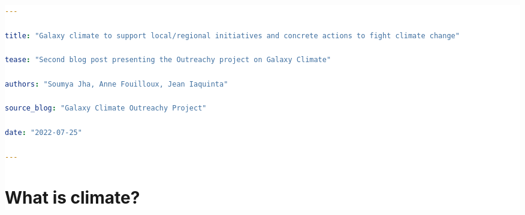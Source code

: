 ```yaml
---

title: "Galaxy climate to support local/regional initiatives and concrete actions to fight climate change" 

tease: "Second blog post presenting the Outreachy project on Galaxy Climate"

authors: "Soumya Jha, Anne Fouilloux, Jean Iaquinta"

source_blog: "Galaxy Climate Outreachy Project"

date: "2022-07-25"

---
```




# What is climate? 


